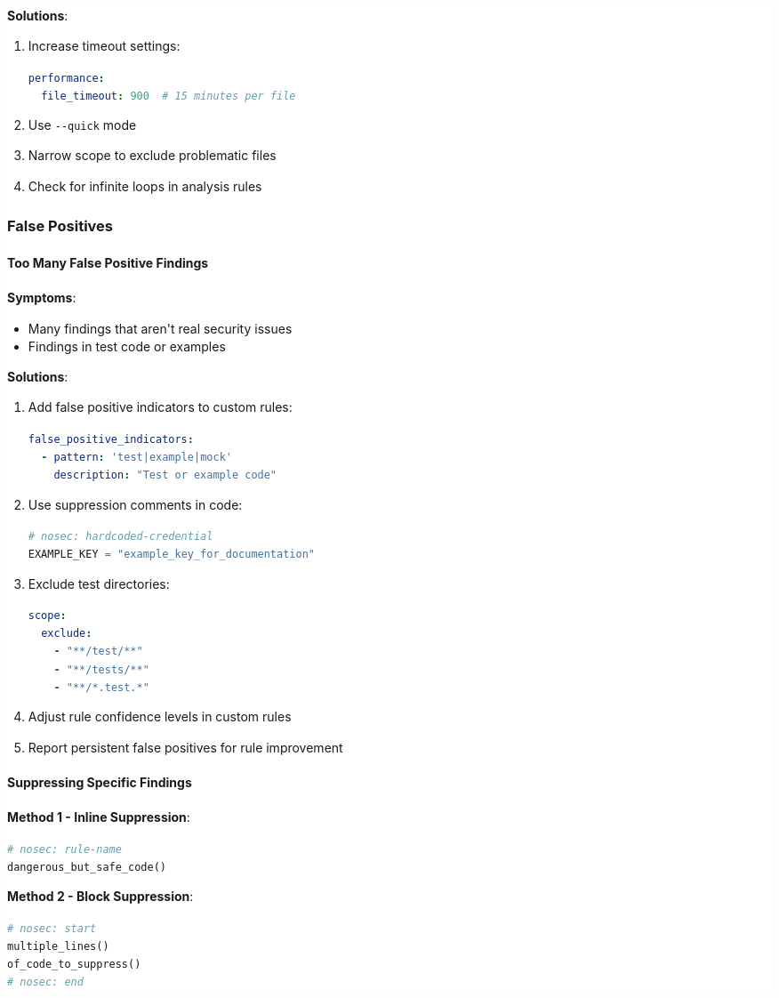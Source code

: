 **Solutions**:
1. Increase timeout settings:
   ```yaml
   performance:
     file_timeout: 900  # 15 minutes per file
   ```

2. Use `--quick` mode
3. Narrow scope to exclude problematic files
4. Check for infinite loops in analysis rules

### False Positives

#### Too Many False Positive Findings

**Symptoms**:
- Many findings that aren't real security issues
- Findings in test code or examples

**Solutions**:
1. Add false positive indicators to custom rules:
   ```yaml
   false_positive_indicators:
     - pattern: 'test|example|mock'
       description: "Test or example code"
   ```

2. Use suppression comments in code:
   ```python
   # nosec: hardcoded-credential
   EXAMPLE_KEY = "example_key_for_documentation"
   ```

3. Exclude test directories:
   ```yaml
   scope:
     exclude:
       - "**/test/**"
       - "**/tests/**"
       - "**/*.test.*"
   ```

4. Adjust rule confidence levels in custom rules
5. Report persistent false positives for rule improvement

#### Suppressing Specific Findings

**Method 1 - Inline Suppression**:
```python
# nosec: rule-name
dangerous_but_safe_code()
```

**Method 2 - Block Suppression**:
```python
# nosec: start
multiple_lines()
of_code_to_suppress()
# nosec: end
```
